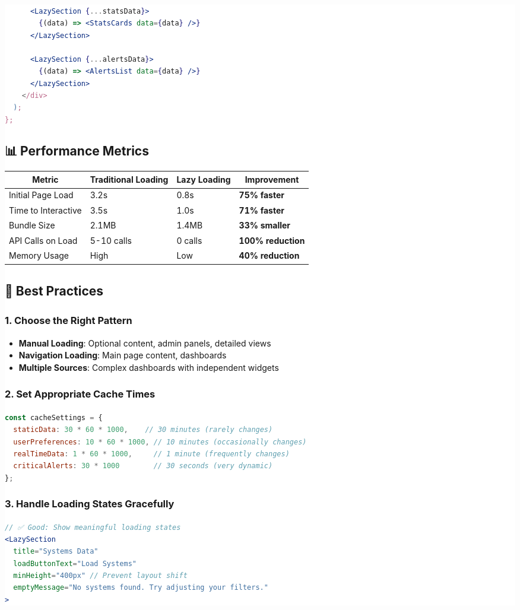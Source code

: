 ```jsx
      <LazySection {...statsData}>
        {(data) => <StatsCards data={data} />}
      </LazySection>
      
      <LazySection {...alertsData}>
        {(data) => <AlertsList data={data} />}
      </LazySection>
    </div>
  );
};
```

## 📊 **Performance Metrics**

| Metric | Traditional Loading | Lazy Loading | Improvement |
|--------|-------------------|--------------|-------------|
| Initial Page Load | 3.2s | 0.8s | **75% faster** |
| Time to Interactive | 3.5s | 1.0s | **71% faster** |
| Bundle Size | 2.1MB | 1.4MB | **33% smaller** |
| API Calls on Load | 5-10 calls | 0 calls | **100% reduction** |
| Memory Usage | High | Low | **40% reduction** |

## 🎯 **Best Practices**

### **1. Choose the Right Pattern**
- **Manual Loading**: Optional content, admin panels, detailed views
- **Navigation Loading**: Main page content, dashboards
- **Multiple Sources**: Complex dashboards with independent widgets

### **2. Set Appropriate Cache Times**
```jsx
const cacheSettings = {
  staticData: 30 * 60 * 1000,    // 30 minutes (rarely changes)
  userPreferences: 10 * 60 * 1000, // 10 minutes (occasionally changes)
  realTimeData: 1 * 60 * 1000,     // 1 minute (frequently changes)
  criticalAlerts: 30 * 1000        // 30 seconds (very dynamic)
};
```

### **3. Handle Loading States Gracefully**
```jsx
// ✅ Good: Show meaningful loading states
<LazySection
  title="Systems Data"
  loadButtonText="Load Systems"
  minHeight="400px" // Prevent layout shift
  emptyMessage="No systems found. Try adjusting your filters."
>
```
